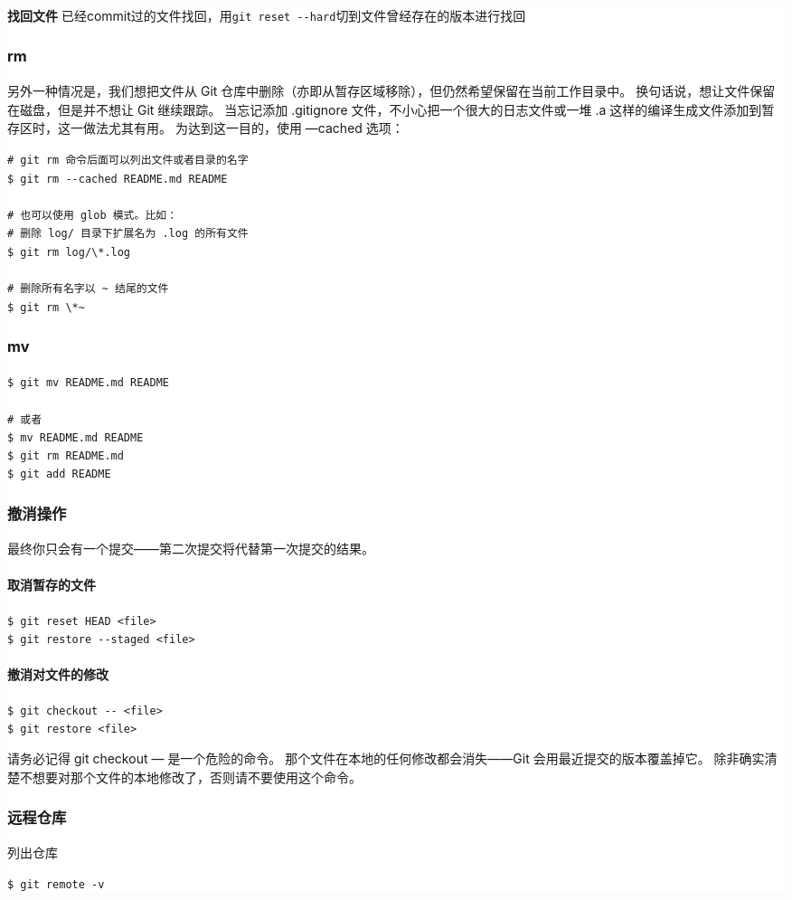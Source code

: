 **找回文件**
已经commit过的文件找回，用`git reset --hard`切到文件曾经存在的版本进行找回


### rm

另外一种情况是，我们想把文件从 Git 仓库中删除（亦即从暂存区域移除），但仍然希望保留在当前工作目录中。 换句话说，想让文件保留在磁盘，但是并不想让 Git 继续跟踪。 当忘记添加 .gitignore 文件，不小心把一个很大的日志文件或一堆 .a 这样的编译生成文件添加到暂存区时，这一做法尤其有用。 为达到这一目的，使用 —cached 选项：
```shell
# git rm 命令后面可以列出文件或者目录的名字
$ git rm --cached README.md README

# 也可以使用 glob 模式。比如：
# 删除 log/ 目录下扩展名为 .log 的所有文件
$ git rm log/\*.log

# 删除所有名字以 ~ 结尾的文件
$ git rm \*~
```

### mv
```shell
$ git mv README.md README

# 或者
$ mv README.md README
$ git rm README.md
$ git add README
```



### 撤消操作


最终你只会有一个提交——第二次提交将代替第一次提交的结果。

#### 取消暂存的文件
```shell
$ git reset HEAD <file>
$ git restore --staged <file>
```

#### 撤消对文件的修改
```shell
$ git checkout -- <file>
$ git restore <file>
```
请务必记得 git checkout — <file> 是一个危险的命令。 那个文件在本地的任何修改都会消失——Git 会用最近提交的版本覆盖掉它。 除非确实清楚不想要对那个文件的本地修改了，否则请不要使用这个命令。

### 远程仓库

列出仓库
```shell
$ git remote -v
```
